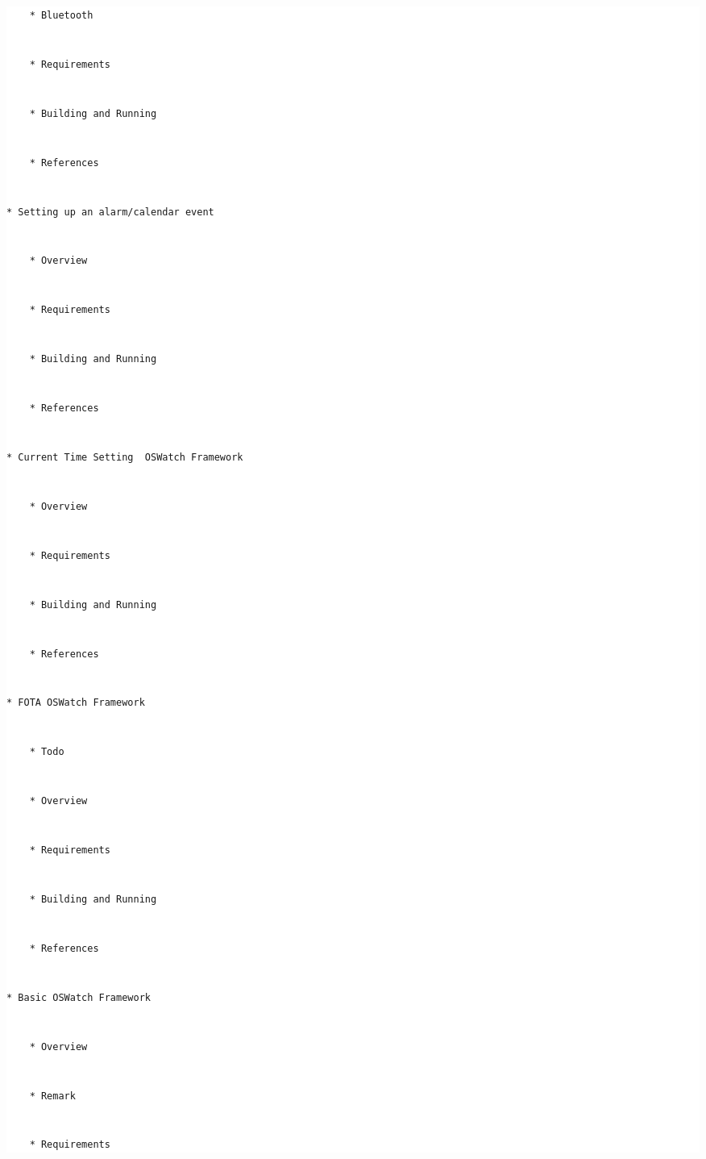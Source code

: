 
        * Bluetooth


        * Requirements


        * Building and Running


        * References


    * Setting up an alarm/calendar event


        * Overview


        * Requirements


        * Building and Running


        * References


    * Current Time Setting  OSWatch Framework


        * Overview


        * Requirements


        * Building and Running


        * References


    * FOTA OSWatch Framework


        * Todo


        * Overview


        * Requirements


        * Building and Running


        * References


    * Basic OSWatch Framework


        * Overview


        * Remark


        * Requirements

